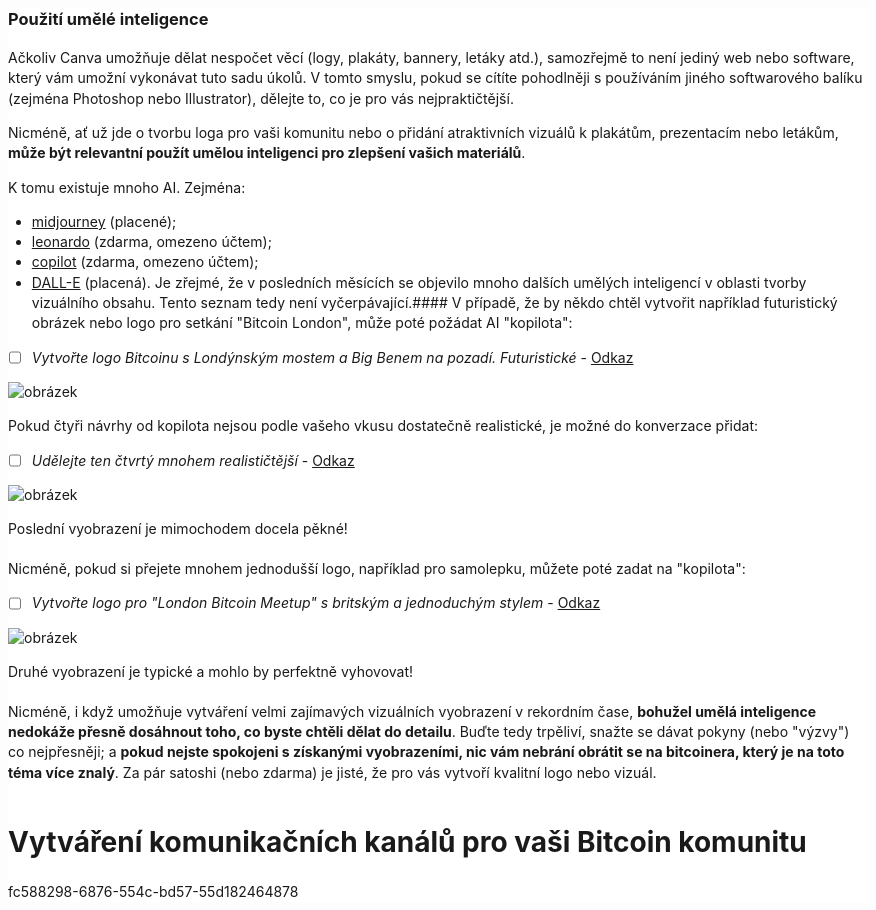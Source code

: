 ### Použití umělé inteligence

Ačkoliv Canva umožňuje dělat nespočet věcí (logy, plakáty, bannery, letáky atd.), samozřejmě to není jediný web nebo software, který vám umožní vykonávat tuto sadu úkolů.
V tomto smyslu, pokud se cítíte pohodlněji s používáním jiného softwarového balíku (zejména Photoshop nebo Illustrator), dělejte to, co je pro vás nejpraktičtější.

Nicméně, ať už jde o tvorbu loga pro vaši komunitu nebo o přidání atraktivních vizuálů k plakátům, prezentacím nebo letákům, **může být relevantní použít umělou inteligenci pro zlepšení vašich materiálů**.

K tomu existuje mnoho AI. Zejména:
- [midjourney](https://docs.midjourney.com/docs/quick-start) (placené);
- [leonardo](https://leonardo.ai/) (zdarma, omezeno účtem);
- [copilot](https://copilot.microsoft.com/) (zdarma, omezeno účtem);
- [DALL-E](https://www.dall-efree.com/) (placená). Je zřejmé, že v posledních měsících se objevilo mnoho dalších umělých inteligencí v oblasti tvorby vizuálního obsahu. Tento seznam tedy není vyčerpávající.####
V případě, že by někdo chtěl vytvořit například futuristický obrázek nebo logo pro setkání "Bitcoin London", může poté požádat AI "kopilota":
- [ ] *Vytvořte logo Bitcoinu s Londýnským mostem a Big Benem na pozadí. Futuristické* - [Odkaz](https://copilot.microsoft.com/images/create/un-logo-bitcoin-futuriste-avec-en-arric3a8re-plan-le-/1-6612ba1758df4384bc33c4bca00ab45b?FORM=SYDBIC)

![obrázek](assets/fr/chapter5/img14.webp)

Pokud čtyři návrhy od kopilota nejsou podle vašeho vkusu dostatečně realistické, je možné do konverzace přidat:
- [ ] *Udělejte ten čtvrtý mnohem realističtější* - [Odkaz](https://copilot.microsoft.com/images/create/un-logo-bitcoin-futuriste-avec-en-arric3a8re-plan-le-/1-6612ba64b72d4cea9830ab7eb844f785?FORM=SYDBIC)

![obrázek](assets/fr/chapter5/img15.webp)

Poslední vyobrazení je mimochodem docela pěkné!
####
Nicméně, pokud si přejete mnohem jednodušší logo, například pro samolepku, můžete poté zadat na "kopilota":
- [ ] *Vytvořte logo pro "London Bitcoin Meetup" s britským a jednoduchým stylem* - [Odkaz](https://copilot.microsoft.com/images/create/logo-for-27londres-bitcoin-meetup27-with-a-british-a/1-6612bb9451924859a6c34b350b3a6ebc?FORM=SYDBIC)
      
![obrázek](assets/fr/chapter5/img16.webp)

Druhé vyobrazení je typické a mohlo by perfektně vyhovovat!
####
Nicméně, i když umožňuje vytváření velmi zajímavých vizuálních vyobrazení v rekordním čase, **bohužel umělá inteligence nedokáže přesně dosáhnout toho, co byste chtěli dělat do detailu**.
Buďte tedy trpěliví, snažte se dávat pokyny (nebo "výzvy") co nejpřesněji; a **pokud nejste spokojeni s získanými vyobrazeními, nic vám nebrání obrátit se na bitcoinera, který je na toto téma více znalý**. Za pár satoshi (nebo zdarma) je jisté, že pro vás vytvoří kvalitní logo nebo vizuál.

# Vytváření komunikačních kanálů pro vaši Bitcoin komunitu
<partId>fc588298-6876-554c-bd57-55d182464878</partId>
